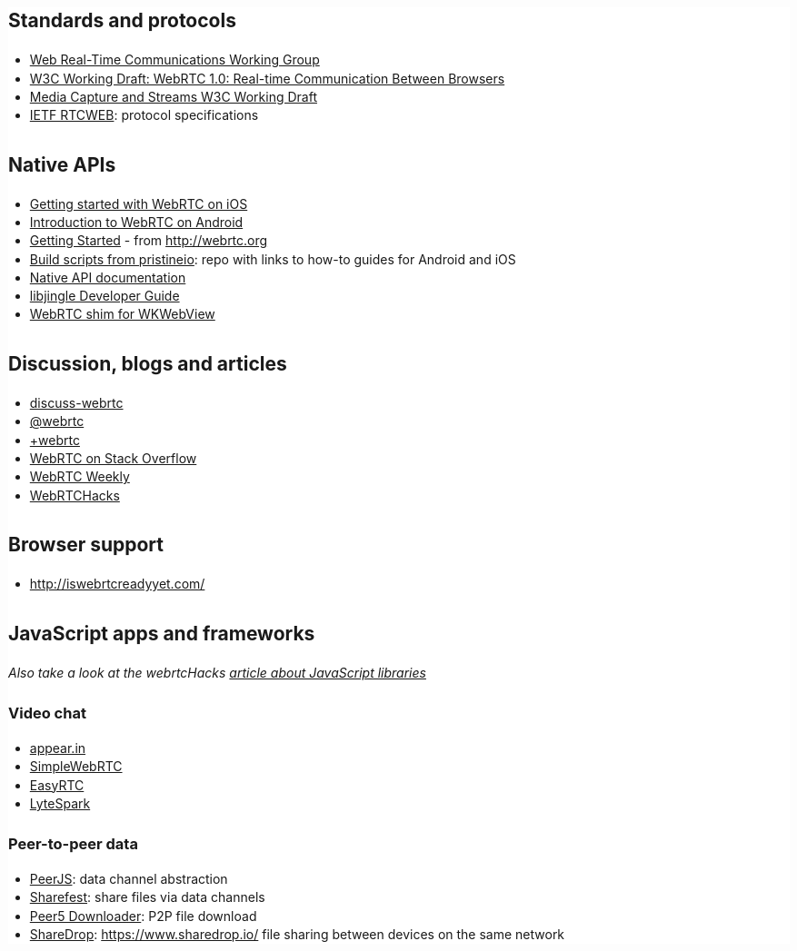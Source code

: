## Standards and protocols

* [Web Real-Time Communications Working Group](http://www.w3.org/2011/04/webrtc/)
* [W3C Working Draft: WebRTC 1.0: Real-time Communication Between Browsers](http://www.w3.org/TR/webrtc/)
* [Media Capture and Streams W3C Working Draft](http://www.w3.org/TR/mediacapture-streams/)
* [IETF RTCWEB](http://datatracker.ietf.org/wg/rtcweb/): protocol specifications

## Native APIs

* [Getting started with WebRTC on iOS](https://tech.appear.in/2015/05/25/Getting-started-with-WebRTC-on-iOS/)
* [Introduction to WebRTC on Android](https://tech.appear.in/2015/05/25/Introduction-to-WebRTC-on-Android/)
* [Getting Started](http://www.webrtc.org/reference/getting-started) - from <http://webrtc.org>
* [Build scripts from pristineio](https://github.com/pristineio/webrtc-build-scripts): repo with links to how-to guides for Android and iOS
* [Native API documentation](http://www.webrtc.org/native-code/native-apis)
* [libjingle Developer Guide](https://developers.google.com/talk/libjingle/developer_guide)
* [WebRTC shim for WKWebView](https://github.com/common-tater/wkwebview-webrtc-shim)

## Discussion, blogs and articles

* [discuss-webrtc](https://groups.google.com/forum/?fromgroups#!forum/discuss-webrtc)
* [@webrtc](https://twitter.com/webrtc)
* [+webrtc](https://plus.google.com/+WebRTCorg)
* [WebRTC on Stack Overflow](http://stackoverflow.com/tags/webrtc)
* [WebRTC Weekly](https://webrtcweekly.com/)
* [WebRTCHacks](https://webrtchacks.com/)

## Browser support

* <http://iswebrtcreadyyet.com/>

## JavaScript apps and frameworks

*Also take a look at the webrtcHacks [article about JavaScript libraries](https://webrtchacks.com/whats-in-a-webrtc-javascript-library/)*

### Video chat

* [appear.in](https://developer.appear.in/)
* [SimpleWebRTC](https://github.com/andyet/SimpleWebRTC)
* [EasyRTC](https://github.com/priologic/easyrtc)
* [LyteSpark](http://lytespark.com/)

### Peer-to-peer data

* [PeerJS](http://peerjs.com/): data channel abstraction
* [Sharefest](https://github.com/peer5/sharefest): share files via data channels
* [Peer5 Downloader](https://www.peer5.com/downloader): P2P file download
* [ShareDrop](https://github.com/cowbell/sharedrop): <https://www.sharedrop.io/> file sharing between devices on the same network
